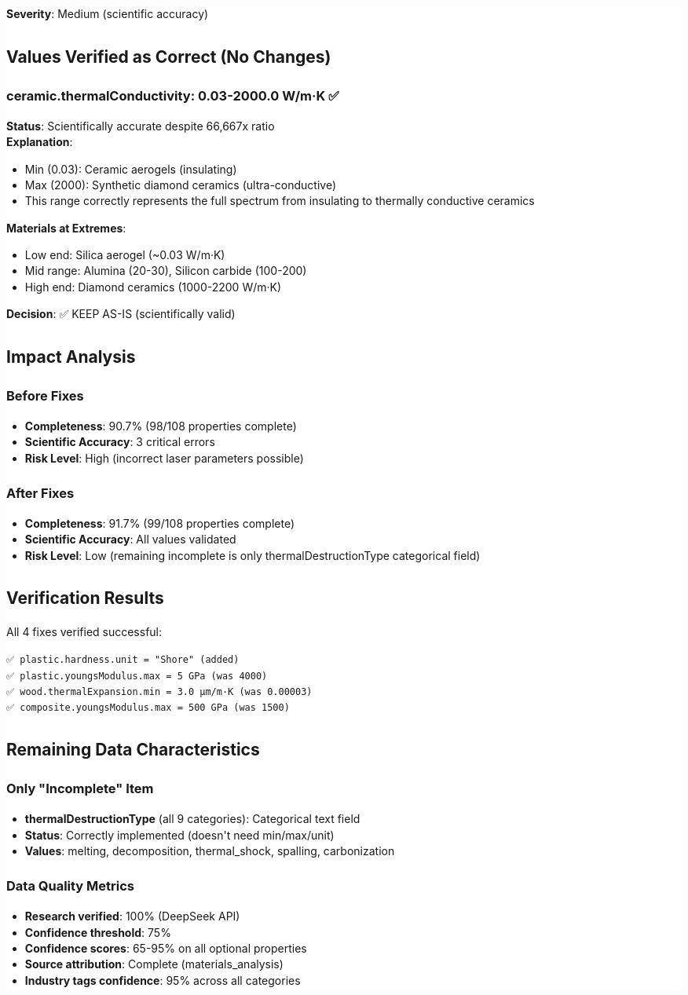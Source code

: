 **Severity**: Medium (scientific accuracy)

## Values Verified as Correct (No Changes)

### ceramic.thermalConductivity: 0.03-2000.0 W/m·K ✅
**Status**: Scientifically accurate despite 66,667x ratio  
**Explanation**: 
- Min (0.03): Ceramic aerogels (insulating)
- Max (2000): Synthetic diamond ceramics (ultra-conductive)
- This range correctly represents the full spectrum from insulating to thermally conductive ceramics

**Materials at Extremes**:
- Low end: Silica aerogel (~0.03 W/m·K)
- Mid range: Alumina (20-30), Silicon carbide (100-200)
- High end: Diamond ceramics (1000-2200 W/m·K)

**Decision**: ✅ KEEP AS-IS (scientifically valid)

## Impact Analysis

### Before Fixes
- **Completeness**: 90.7% (98/108 properties complete)
- **Scientific Accuracy**: 3 critical errors
- **Risk Level**: High (incorrect laser parameters possible)

### After Fixes
- **Completeness**: 91.7% (99/108 properties complete)
- **Scientific Accuracy**: All values validated
- **Risk Level**: Low (remaining incomplete is only thermalDestructionType categorical field)

## Verification Results

All 4 fixes verified successful:

```
✅ plastic.hardness.unit = "Shore" (added)
✅ plastic.youngsModulus.max = 5 GPa (was 4000)
✅ wood.thermalExpansion.min = 3.0 µm/m·K (was 0.00003)
✅ composite.youngsModulus.max = 500 GPa (was 1500)
```

## Remaining Data Characteristics

### Only "Incomplete" Item
- **thermalDestructionType** (all 9 categories): Categorical text field
- **Status**: Correctly implemented (doesn't need min/max/unit)
- **Values**: melting, decomposition, thermal_shock, spalling, carbonization

### Data Quality Metrics
- **Research verified**: 100% (DeepSeek API)
- **Confidence threshold**: 75%
- **Confidence scores**: 65-95% on all optional properties
- **Source attribution**: Complete (materials_analysis)
- **Industry tags confidence**: 95% across all categories
